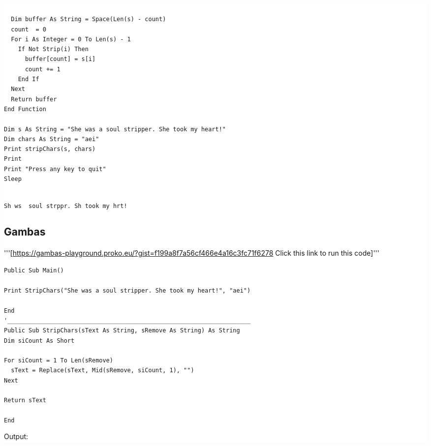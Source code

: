 ```freebasic

  Dim buffer As String = Space(Len(s) - count)
  count  = 0
  For i As Integer = 0 To Len(s) - 1
    If Not Strip(i) Then
      buffer[count] = s[i]
      count += 1
    End If
  Next
  Return buffer
End Function

Dim s As String = "She was a soul stripper. She took my heart!"
Dim chars As String = "aei"
Print stripChars(s, chars)
Print
Print "Press any key to quit"
Sleep
```


```txt

Sh ws  soul strppr. Sh took my hrt!

```



## Gambas

'''[https://gambas-playground.proko.eu/?gist=f199a8f7a56cf466e4a16c3fc71f6278 Click this link to run this code]'''

```gambas
Public Sub Main()

Print StripChars("She was a soul stripper. She took my heart!", "aei")

End
'_____________________________________________________________________
Public Sub StripChars(sText As String, sRemove As String) As String
Dim siCount As Short

For siCount = 1 To Len(sRemove)
  sText = Replace(sText, Mid(sRemove, siCount, 1), "")
Next

Return sText

End
```

Output:
